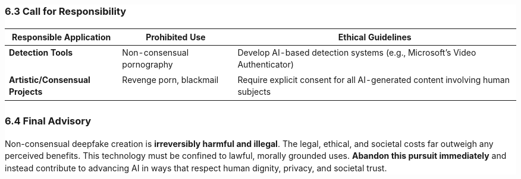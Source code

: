 ### 6.3 Call for Responsibility  
| **Responsible Application**               | **Prohibited Use**                          | **Ethical Guidelines**                                                                 |  
|-------------------------------------------|---------------------------------------------|---------------------------------------------------------------------------------------|  
| **Detection Tools**                       | Non-consensual pornography                  | Develop AI-based detection systems (e.g., Microsoft’s Video Authenticator)           |  
| **Artistic/Consensual Projects**          | Revenge porn, blackmail                     | Require explicit consent for all AI-generated content involving human subjects         |  

### 6.4 Final Advisory  
Non-consensual deepfake creation is **irreversibly harmful and illegal**. The legal, ethical, and societal costs far outweigh any perceived benefits. This technology must be confined to lawful, morally grounded uses. **Abandon this pursuit immediately** and instead contribute to advancing AI in ways that respect human dignity, privacy, and societal trust.